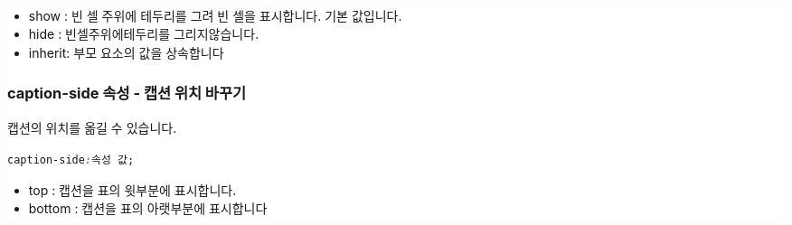 
* show : 빈 셀 주위에 테두리를 그려 빈 셀을 표시합니다. 기본 값입니다.
* hide : 빈셀주위에테두리를 그리지않습니다.
* inherit: 부모 요소의 값을 상속합니다

### caption-side 속성 - 캡션 위치 바꾸기

캡션의 위치를 옮길 수 있습니다.

```css
caption-side:속성 값;
```

* top : 캡션을 표의 윗부분에 표시합니다.
* bottom : 캡션을 표의 아랫부분에 표시합니다







